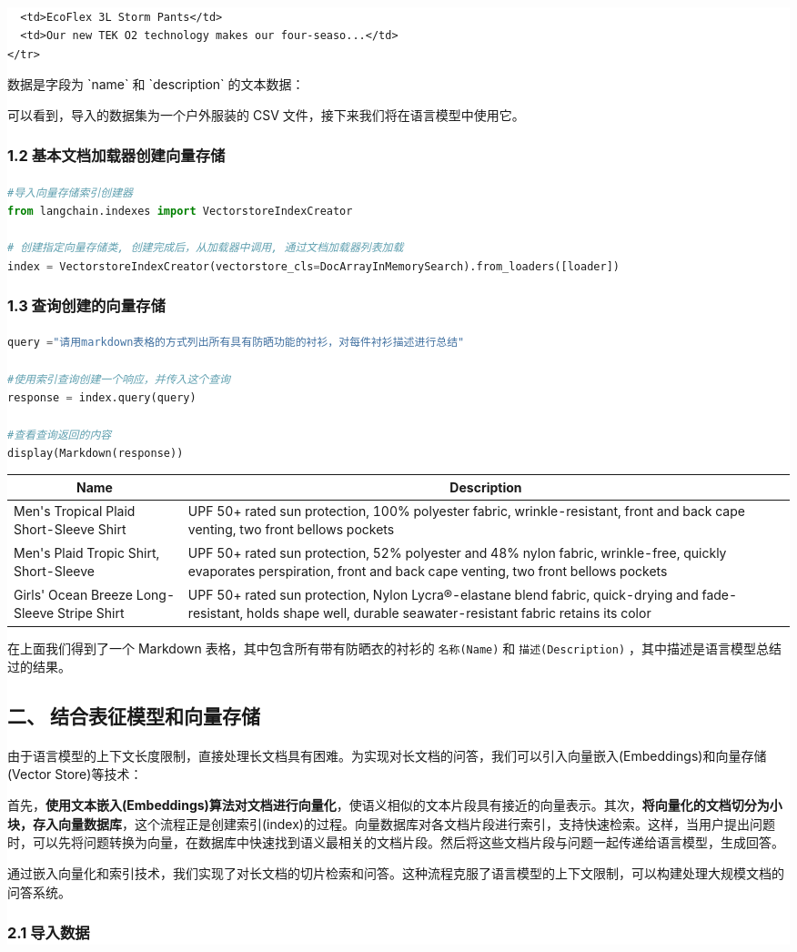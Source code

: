       <td>EcoFlex 3L Storm Pants</td>
      <td>Our new TEK O2 technology makes our four-seaso...</td>
    </tr>
  </tbody>
</table>
数据是字段为 `name` 和 `description` 的文本数据：

可以看到，导入的数据集为一个户外服装的 CSV 文件，接下来我们将在语言模型中使用它。

### 1.2 基本文档加载器创建向量存储


```python
#导入向量存储索引创建器
from langchain.indexes import VectorstoreIndexCreator 

# 创建指定向量存储类, 创建完成后，从加载器中调用, 通过文档加载器列表加载
index = VectorstoreIndexCreator(vectorstore_cls=DocArrayInMemorySearch).from_loaders([loader])
```

### 1.3 查询创建的向量存储


```python
query ="请用markdown表格的方式列出所有具有防晒功能的衬衫，对每件衬衫描述进行总结"

#使用索引查询创建一个响应，并传入这个查询
response = index.query(query)

#查看查询返回的内容
display(Markdown(response))
```


| Name | Description |
| --- | --- |
| Men's Tropical Plaid Short-Sleeve Shirt | UPF 50+ rated sun protection, 100% polyester fabric, wrinkle-resistant, front and back cape venting, two front bellows pockets |
| Men's Plaid Tropic Shirt, Short-Sleeve | UPF 50+ rated sun protection, 52% polyester and 48% nylon fabric, wrinkle-free, quickly evaporates perspiration, front and back cape venting, two front bellows pockets |
| Girls' Ocean Breeze Long-Sleeve Stripe Shirt | UPF 50+ rated sun protection, Nylon Lycra®-elastane blend fabric, quick-drying and fade-resistant, holds shape well, durable seawater-resistant fabric retains its color |


在上面我们得到了一个 Markdown 表格，其中包含所有带有防晒衣的衬衫的 `名称(Name)` 和 `描述(Description)` ，其中描述是语言模型总结过的结果。

## 二、 结合表征模型和向量存储

由于语言模型的上下文长度限制，直接处理长文档具有困难。为实现对长文档的问答，我们可以引入向量嵌入(Embeddings)和向量存储(Vector Store)等技术：

首先，**使用文本嵌入(Embeddings)算法对文档进行向量化**，使语义相似的文本片段具有接近的向量表示。其次，**将向量化的文档切分为小块，存入向量数据库**，这个流程正是创建索引(index)的过程。向量数据库对各文档片段进行索引，支持快速检索。这样，当用户提出问题时，可以先将问题转换为向量，在数据库中快速找到语义最相关的文档片段。然后将这些文档片段与问题一起传递给语言模型，生成回答。

通过嵌入向量化和索引技术，我们实现了对长文档的切片检索和问答。这种流程克服了语言模型的上下文限制，可以构建处理大规模文档的问答系统。

### 2.1 导入数据
